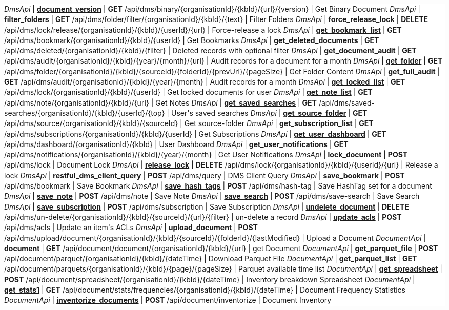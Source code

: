 *DmsApi* | [**document_version**](docs/DmsApi.md#document_version) | **GET** /api/dms/binary/{organisationId}/{kbId}/{url}/{version} | Get Binary Document
*DmsApi* | [**filter_folders**](docs/DmsApi.md#filter_folders) | **GET** /api/dms/folder/filter/{organisationId}/{kbId}/{text} | Filter Folders
*DmsApi* | [**force_release_lock**](docs/DmsApi.md#force_release_lock) | **DELETE** /api/dms/lock/release/{organisationId}/{kbId}/{userId}/{url} | Force-release a lock
*DmsApi* | [**get_bookmark_list**](docs/DmsApi.md#get_bookmark_list) | **GET** /api/dms/bookmark/{organisationId}/{kbId}/{userId} | Get Bookmarks
*DmsApi* | [**get_deleted_documents**](docs/DmsApi.md#get_deleted_documents) | **GET** /api/dms/deleted/{organisationId}/{kbId}/{filter} | Deleted records with optional filter
*DmsApi* | [**get_document_audit**](docs/DmsApi.md#get_document_audit) | **GET** /api/dms/audit/{organisationId}/{kbId}/{year}/{month}/{url} | Audit records for a document for a month
*DmsApi* | [**get_folder**](docs/DmsApi.md#get_folder) | **GET** /api/dms/folder/{organisationId}/{kbId}/{sourceId}/{folderId}/{prevUrl}/{pageSize} | Get Folder Content
*DmsApi* | [**get_full_audit**](docs/DmsApi.md#get_full_audit) | **GET** /api/dms/audit/{organisationId}/{kbId}/{year}/{month} | Audit records for a month
*DmsApi* | [**get_locked_list**](docs/DmsApi.md#get_locked_list) | **GET** /api/dms/lock/{organisationId}/{kbId}/{userId} | Get locked documents for user
*DmsApi* | [**get_note_list**](docs/DmsApi.md#get_note_list) | **GET** /api/dms/note/{organisationId}/{kbId}/{url} | Get Notes
*DmsApi* | [**get_saved_searches**](docs/DmsApi.md#get_saved_searches) | **GET** /api/dms/saved-searches/{organisationId}/{kbId}/{userId}/{top} | User&#39;s saved searches
*DmsApi* | [**get_source_folder**](docs/DmsApi.md#get_source_folder) | **GET** /api/dms/source/{organisationId}/{kbId}/{sourceId} | Get source-folder
*DmsApi* | [**get_subscription_list**](docs/DmsApi.md#get_subscription_list) | **GET** /api/dms/subscriptions/{organisationId}/{kbId}/{userId} | Get Subscriptions
*DmsApi* | [**get_user_dashboard**](docs/DmsApi.md#get_user_dashboard) | **GET** /api/dms/dashboard/{organisationId}/{kbId} | User Dashboard
*DmsApi* | [**get_user_notifications**](docs/DmsApi.md#get_user_notifications) | **GET** /api/dms/notifications/{organisationId}/{kbId}/{year}/{month} | Get User Notifications
*DmsApi* | [**lock_document**](docs/DmsApi.md#lock_document) | **POST** /api/dms/lock | Document Lock
*DmsApi* | [**release_lock**](docs/DmsApi.md#release_lock) | **DELETE** /api/dms/lock/{organisationId}/{kbId}/{userId}/{url} | Release a lock
*DmsApi* | [**restful_dms_client_query**](docs/DmsApi.md#restful_dms_client_query) | **POST** /api/dms/query | DMS Client Query
*DmsApi* | [**save_bookmark**](docs/DmsApi.md#save_bookmark) | **POST** /api/dms/bookmark | Save Bookmark
*DmsApi* | [**save_hash_tags**](docs/DmsApi.md#save_hash_tags) | **POST** /api/dms/hash-tag | Save HashTag set for a document
*DmsApi* | [**save_note**](docs/DmsApi.md#save_note) | **POST** /api/dms/note | Save Note
*DmsApi* | [**save_search**](docs/DmsApi.md#save_search) | **POST** /api/dms/save-search | Save Search
*DmsApi* | [**save_subscription**](docs/DmsApi.md#save_subscription) | **POST** /api/dms/subscription | Save Subscription
*DmsApi* | [**undelete_document**](docs/DmsApi.md#undelete_document) | **DELETE** /api/dms/un-delete/{organisationId}/{kbId}/{sourceId}/{url}/{filter} | un-delete a record
*DmsApi* | [**update_acls**](docs/DmsApi.md#update_acls) | **POST** /api/dms/acls | Update an item&#39;s ACLs
*DmsApi* | [**upload_document**](docs/DmsApi.md#upload_document) | **POST** /api/dms/upload/document/{organisationId}/{kbId}/{sourceId}/{folderId}/{lastModified} | Upload a Document
*DocumentApi* | [**document**](docs/DocumentApi.md#document) | **GET** /api/document/document/{organisationId}/{kbId}/{url} | get Document
*DocumentApi* | [**get_parquet_file**](docs/DocumentApi.md#get_parquet_file) | **POST** /api/document/parquet/{organisationId}/{kbId}/{dateTime} | Download Parquet File
*DocumentApi* | [**get_parquet_list**](docs/DocumentApi.md#get_parquet_list) | **GET** /api/document/parquets/{organisationId}/{kbId}/{page}/{pageSize} | Parquet available time list
*DocumentApi* | [**get_spreadsheet**](docs/DocumentApi.md#get_spreadsheet) | **POST** /api/document/spreadsheet/{organisationId}/{kbId}/{dateTime} | Inventory breakdown Spreadsheet
*DocumentApi* | [**get_stats1**](docs/DocumentApi.md#get_stats1) | **GET** /api/document/stats/frequencies/{organisationId}/{kbId}/{dateTime} | Document Frequency Statistics
*DocumentApi* | [**inventorize_documents**](docs/DocumentApi.md#inventorize_documents) | **POST** /api/document/inventorize | Document Inventory